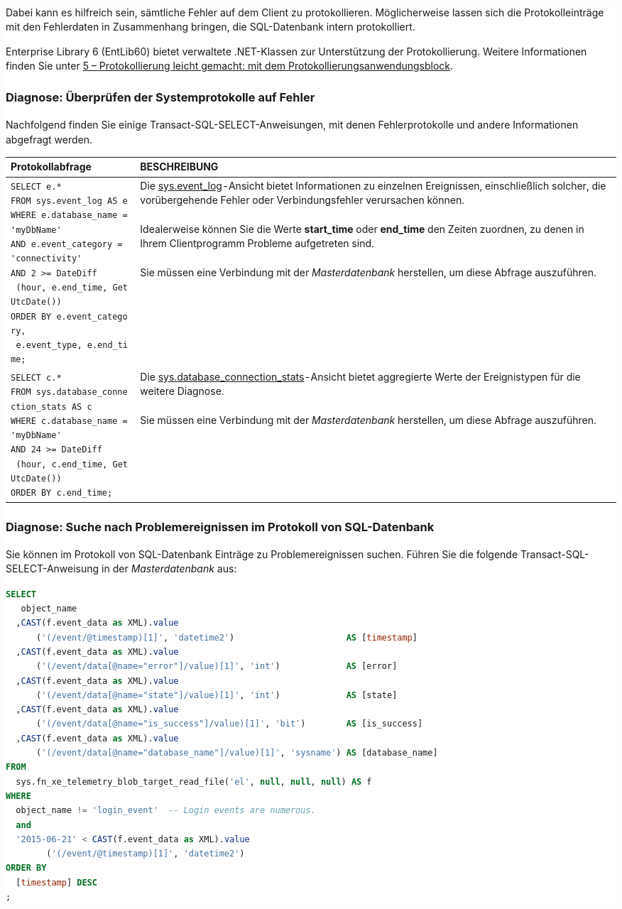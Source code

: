 Dabei kann es hilfreich sein, sämtliche Fehler auf dem Client zu protokollieren. Möglicherweise lassen sich die Protokolleinträge mit den Fehlerdaten in Zusammenhang bringen, die SQL-Datenbank intern protokolliert.

Enterprise Library 6 (EntLib60) bietet verwaltete .NET-Klassen zur Unterstützung der Protokollierung. Weitere Informationen finden Sie unter [5 – Protokollierung leicht gemacht: mit dem Protokollierungsanwendungsblock](https://msdn.microsoft.com/library/dn440731.aspx).

<a id="h-diagnostics-examine-logs-errors" name="h-diagnostics-examine-logs-errors"></a>

### <a name="diagnostics-examine-system-logs-for-errors"></a>Diagnose: Überprüfen der Systemprotokolle auf Fehler

Nachfolgend finden Sie einige Transact-SQL-SELECT-Anweisungen, mit denen Fehlerprotokolle und andere Informationen abgefragt werden.

| Protokollabfrage | BESCHREIBUNG |
|:--- |:--- |
| `SELECT e.*`<br/>`FROM sys.event_log AS e`<br/>`WHERE e.database_name = 'myDbName'`<br/>`AND e.event_category = 'connectivity'`<br/>`AND 2 >= DateDiff`<br/>&nbsp;&nbsp;`(hour, e.end_time, GetUtcDate())`<br/>`ORDER BY e.event_category,`<br/>&nbsp;&nbsp;`e.event_type, e.end_time;` |Die [sys.event_log](https://msdn.microsoft.com/library/dn270018.aspx)-Ansicht bietet Informationen zu einzelnen Ereignissen, einschließlich solcher, die vorübergehende Fehler oder Verbindungsfehler verursachen können.<br/><br/>Idealerweise können Sie die Werte **start_time** oder **end_time** den Zeiten zuordnen, zu denen in Ihrem Clientprogramm Probleme aufgetreten sind.<br/><br/>Sie müssen eine Verbindung mit der *Masterdatenbank* herstellen, um diese Abfrage auszuführen. |
| `SELECT c.*`<br/>`FROM sys.database_connection_stats AS c`<br/>`WHERE c.database_name = 'myDbName'`<br/>`AND 24 >= DateDiff`<br/>&nbsp;&nbsp;`(hour, c.end_time, GetUtcDate())`<br/>`ORDER BY c.end_time;` |Die [sys.database_connection_stats](https://msdn.microsoft.com/library/dn269986.aspx)-Ansicht bietet aggregierte Werte der Ereignistypen für die weitere Diagnose.<br/><br/>Sie müssen eine Verbindung mit der *Masterdatenbank* herstellen, um diese Abfrage auszuführen. |

<a id="d-search-for-problem-events-in-the-sql-database-log" name="d-search-for-problem-events-in-the-sql-database-log"></a>

### <a name="diagnostics-search-for-problem-events-in-the-sql-database-log"></a>Diagnose: Suche nach Problemereignissen im Protokoll von SQL-Datenbank

Sie können im Protokoll von SQL-Datenbank Einträge zu Problemereignissen suchen. Führen Sie die folgende Transact-SQL-SELECT-Anweisung in der *Masterdatenbank* aus:

```sql
SELECT
   object_name
  ,CAST(f.event_data as XML).value
      ('(/event/@timestamp)[1]', 'datetime2')                      AS [timestamp]
  ,CAST(f.event_data as XML).value
      ('(/event/data[@name="error"]/value)[1]', 'int')             AS [error]
  ,CAST(f.event_data as XML).value
      ('(/event/data[@name="state"]/value)[1]', 'int')             AS [state]
  ,CAST(f.event_data as XML).value
      ('(/event/data[@name="is_success"]/value)[1]', 'bit')        AS [is_success]
  ,CAST(f.event_data as XML).value
      ('(/event/data[@name="database_name"]/value)[1]', 'sysname') AS [database_name]
FROM
  sys.fn_xe_telemetry_blob_target_read_file('el', null, null, null) AS f
WHERE
  object_name != 'login_event'  -- Login events are numerous.
  and
  '2015-06-21' < CAST(f.event_data as XML).value
        ('(/event/@timestamp)[1]', 'datetime2')
ORDER BY
  [timestamp] DESC
;
```


[step-4-connect-resiliently-to-sql-with-ado-net-a78n]: https://docs.microsoft.com/sql/connect/ado-net/step-4-connect-resiliently-to-sql-with-ado-net
[step-4-connect-resiliently-to-sql-with-php-p42h]: https://docs.microsoft.com/sql/connect/php/step-4-connect-resiliently-to-sql-with-php